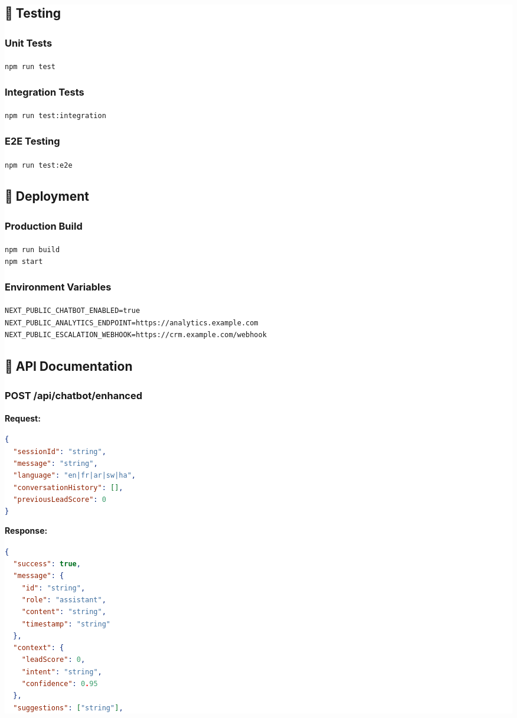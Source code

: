 ## 🧪 Testing

### Unit Tests
```bash
npm run test
```

### Integration Tests
```bash
npm run test:integration
```

### E2E Testing
```bash
npm run test:e2e
```

## 🚀 Deployment

### Production Build
```bash
npm run build
npm start
```

### Environment Variables
```env
NEXT_PUBLIC_CHATBOT_ENABLED=true
NEXT_PUBLIC_ANALYTICS_ENDPOINT=https://analytics.example.com
NEXT_PUBLIC_ESCALATION_WEBHOOK=https://crm.example.com/webhook
```

## 📝 API Documentation

### POST /api/chatbot/enhanced

**Request:**
```json
{
  "sessionId": "string",
  "message": "string",
  "language": "en|fr|ar|sw|ha",
  "conversationHistory": [],
  "previousLeadScore": 0
}
```

**Response:**
```json
{
  "success": true,
  "message": {
    "id": "string",
    "role": "assistant",
    "content": "string",
    "timestamp": "string"
  },
  "context": {
    "leadScore": 0,
    "intent": "string",
    "confidence": 0.95
  },
  "suggestions": ["string"],
```